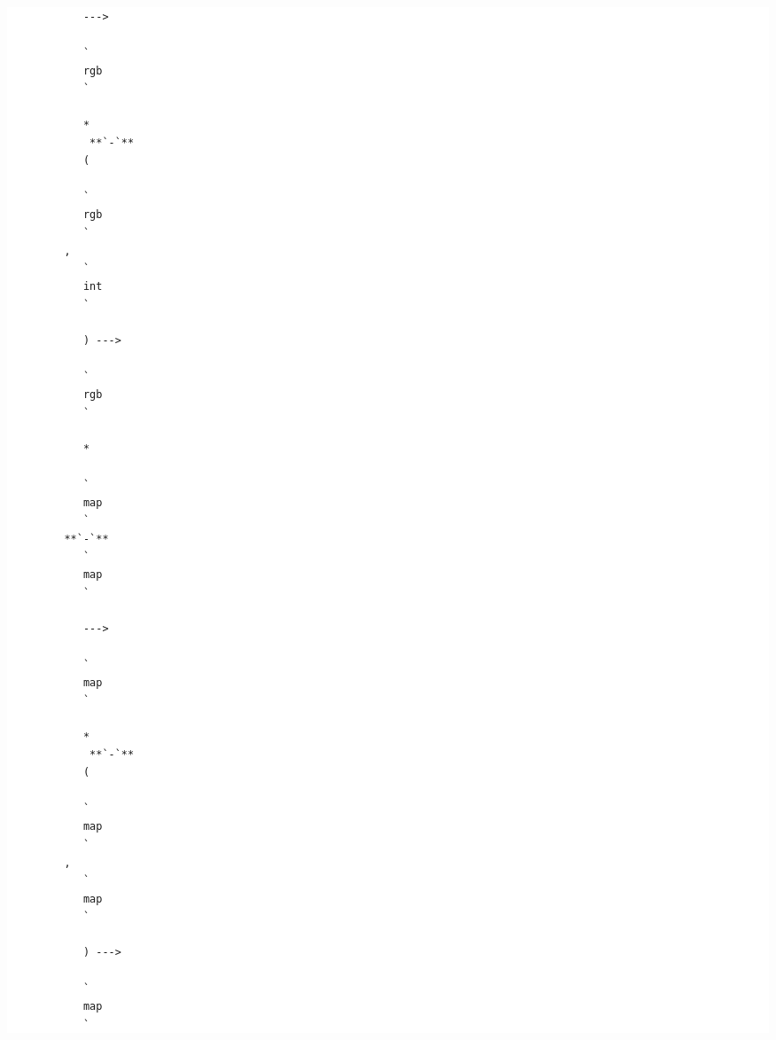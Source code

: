 				--->
				
				`
				rgb
				`
			
				*
				 **`-`** 
				(
				
				`
				rgb
				`
			 , 
				`
				int
				`
			
				) --->
				
				`
				rgb
				`
			
				*
				
				`
				map
				`
			 **`-`** 
				`
				map
				`
			
				--->
				
				`
				map
				`
			
				*
				 **`-`** 
				(
				
				`
				map
				`
			 , 
				`
				map
				`
			
				) --->
				
				`
				map
				`
			